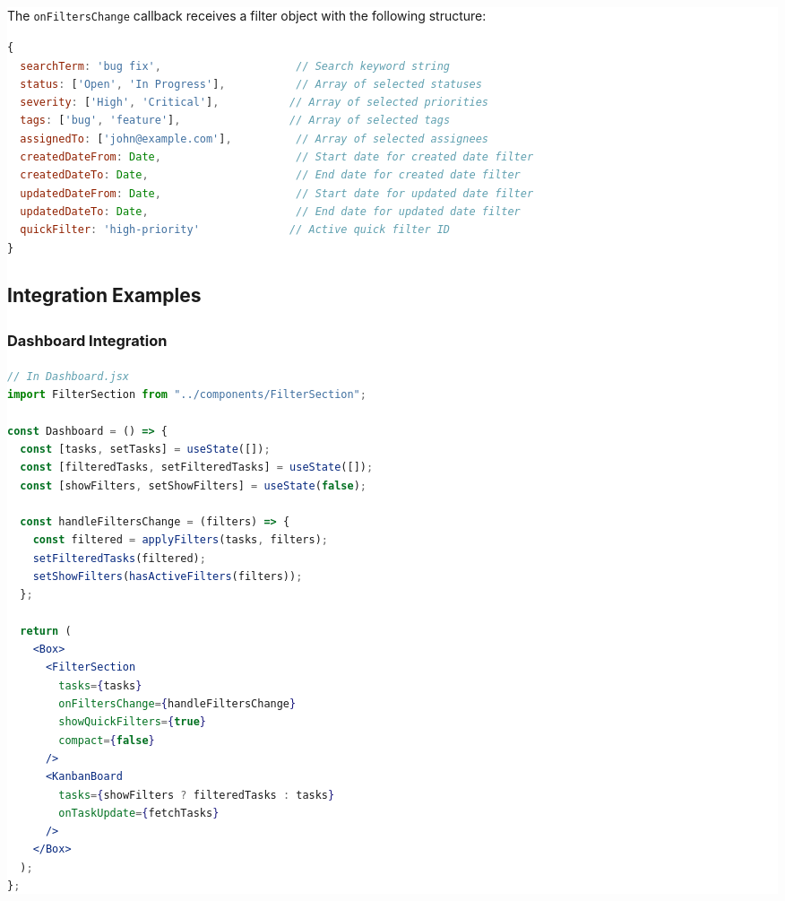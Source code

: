 The `onFiltersChange` callback receives a filter object with the following structure:

```javascript
{
  searchTerm: 'bug fix',                     // Search keyword string
  status: ['Open', 'In Progress'],           // Array of selected statuses
  severity: ['High', 'Critical'],           // Array of selected priorities
  tags: ['bug', 'feature'],                 // Array of selected tags
  assignedTo: ['john@example.com'],          // Array of selected assignees
  createdDateFrom: Date,                     // Start date for created date filter
  createdDateTo: Date,                       // End date for created date filter
  updatedDateFrom: Date,                     // Start date for updated date filter
  updatedDateTo: Date,                       // End date for updated date filter
  quickFilter: 'high-priority'              // Active quick filter ID
}
```

## Integration Examples

### Dashboard Integration
```jsx
// In Dashboard.jsx
import FilterSection from "../components/FilterSection";

const Dashboard = () => {
  const [tasks, setTasks] = useState([]);
  const [filteredTasks, setFilteredTasks] = useState([]);
  const [showFilters, setShowFilters] = useState(false);

  const handleFiltersChange = (filters) => {
    const filtered = applyFilters(tasks, filters);
    setFilteredTasks(filtered);
    setShowFilters(hasActiveFilters(filters));
  };

  return (
    <Box>
      <FilterSection
        tasks={tasks}
        onFiltersChange={handleFiltersChange}
        showQuickFilters={true}
        compact={false}
      />
      <KanbanBoard
        tasks={showFilters ? filteredTasks : tasks}
        onTaskUpdate={fetchTasks}
      />
    </Box>
  );
};
```
